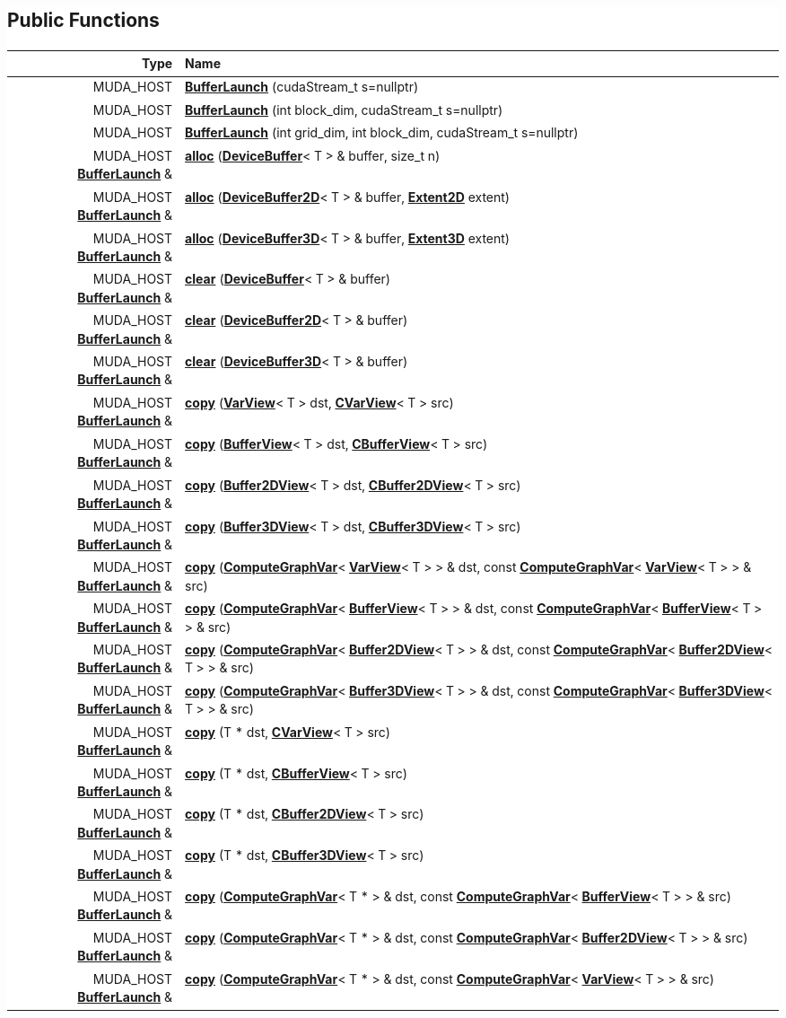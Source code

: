 


















## Public Functions

| Type | Name |
| ---: | :--- |
|  MUDA\_HOST | [**BufferLaunch**](#function-bufferlaunch-13) (cudaStream\_t s=nullptr) <br> |
|  MUDA\_HOST | [**BufferLaunch**](#function-bufferlaunch-23) (int block\_dim, cudaStream\_t s=nullptr) <br> |
|  MUDA\_HOST | [**BufferLaunch**](#function-bufferlaunch-33) (int grid\_dim, int block\_dim, cudaStream\_t s=nullptr) <br> |
|  MUDA\_HOST [**BufferLaunch**](classmuda_1_1_buffer_launch.md) & | [**alloc**](#function-alloc-13) ([**DeviceBuffer**](classmuda_1_1_device_buffer.md)&lt; T &gt; & buffer, size\_t n) <br> |
|  MUDA\_HOST [**BufferLaunch**](classmuda_1_1_buffer_launch.md) & | [**alloc**](#function-alloc-23) ([**DeviceBuffer2D**](classmuda_1_1_device_buffer2_d.md)&lt; T &gt; & buffer, [**Extent2D**](classmuda_1_1_extent2_d.md) extent) <br> |
|  MUDA\_HOST [**BufferLaunch**](classmuda_1_1_buffer_launch.md) & | [**alloc**](#function-alloc-33) ([**DeviceBuffer3D**](classmuda_1_1_device_buffer3_d.md)&lt; T &gt; & buffer, [**Extent3D**](classmuda_1_1_extent3_d.md) extent) <br> |
|  MUDA\_HOST [**BufferLaunch**](classmuda_1_1_buffer_launch.md) & | [**clear**](#function-clear-13) ([**DeviceBuffer**](classmuda_1_1_device_buffer.md)&lt; T &gt; & buffer) <br> |
|  MUDA\_HOST [**BufferLaunch**](classmuda_1_1_buffer_launch.md) & | [**clear**](#function-clear-23) ([**DeviceBuffer2D**](classmuda_1_1_device_buffer2_d.md)&lt; T &gt; & buffer) <br> |
|  MUDA\_HOST [**BufferLaunch**](classmuda_1_1_buffer_launch.md) & | [**clear**](#function-clear-33) ([**DeviceBuffer3D**](classmuda_1_1_device_buffer3_d.md)&lt; T &gt; & buffer) <br> |
|  MUDA\_HOST [**BufferLaunch**](classmuda_1_1_buffer_launch.md) & | [**copy**](#function-copy-124) ([**VarView**](classmuda_1_1_var_view_t.md)&lt; T &gt; dst, [**CVarView**](classmuda_1_1_var_view_t.md)&lt; T &gt; src) <br> |
|  MUDA\_HOST [**BufferLaunch**](classmuda_1_1_buffer_launch.md) & | [**copy**](#function-copy-224) ([**BufferView**](classmuda_1_1_buffer_view_t.md)&lt; T &gt; dst, [**CBufferView**](classmuda_1_1_buffer_view_t.md)&lt; T &gt; src) <br> |
|  MUDA\_HOST [**BufferLaunch**](classmuda_1_1_buffer_launch.md) & | [**copy**](#function-copy-324) ([**Buffer2DView**](classmuda_1_1_buffer2_d_view_t.md)&lt; T &gt; dst, [**CBuffer2DView**](classmuda_1_1_buffer2_d_view_t.md)&lt; T &gt; src) <br> |
|  MUDA\_HOST [**BufferLaunch**](classmuda_1_1_buffer_launch.md) & | [**copy**](#function-copy-424) ([**Buffer3DView**](classmuda_1_1_buffer3_d_view_t.md)&lt; T &gt; dst, [**CBuffer3DView**](classmuda_1_1_buffer3_d_view_t.md)&lt; T &gt; src) <br> |
|  MUDA\_HOST [**BufferLaunch**](classmuda_1_1_buffer_launch.md) & | [**copy**](#function-copy-524) ([**ComputeGraphVar**](classmuda_1_1_compute_graph_var.md)&lt; [**VarView**](classmuda_1_1_var_view_t.md)&lt; T &gt; &gt; & dst, const [**ComputeGraphVar**](classmuda_1_1_compute_graph_var.md)&lt; [**VarView**](classmuda_1_1_var_view_t.md)&lt; T &gt; &gt; & src) <br> |
|  MUDA\_HOST [**BufferLaunch**](classmuda_1_1_buffer_launch.md) & | [**copy**](#function-copy-624) ([**ComputeGraphVar**](classmuda_1_1_compute_graph_var.md)&lt; [**BufferView**](classmuda_1_1_buffer_view_t.md)&lt; T &gt; &gt; & dst, const [**ComputeGraphVar**](classmuda_1_1_compute_graph_var.md)&lt; [**BufferView**](classmuda_1_1_buffer_view_t.md)&lt; T &gt; &gt; & src) <br> |
|  MUDA\_HOST [**BufferLaunch**](classmuda_1_1_buffer_launch.md) & | [**copy**](#function-copy-724) ([**ComputeGraphVar**](classmuda_1_1_compute_graph_var.md)&lt; [**Buffer2DView**](classmuda_1_1_buffer2_d_view_t.md)&lt; T &gt; &gt; & dst, const [**ComputeGraphVar**](classmuda_1_1_compute_graph_var.md)&lt; [**Buffer2DView**](classmuda_1_1_buffer2_d_view_t.md)&lt; T &gt; &gt; & src) <br> |
|  MUDA\_HOST [**BufferLaunch**](classmuda_1_1_buffer_launch.md) & | [**copy**](#function-copy-824) ([**ComputeGraphVar**](classmuda_1_1_compute_graph_var.md)&lt; [**Buffer3DView**](classmuda_1_1_buffer3_d_view_t.md)&lt; T &gt; &gt; & dst, const [**ComputeGraphVar**](classmuda_1_1_compute_graph_var.md)&lt; [**Buffer3DView**](classmuda_1_1_buffer3_d_view_t.md)&lt; T &gt; &gt; & src) <br> |
|  MUDA\_HOST [**BufferLaunch**](classmuda_1_1_buffer_launch.md) & | [**copy**](#function-copy-924) (T \* dst, [**CVarView**](classmuda_1_1_var_view_t.md)&lt; T &gt; src) <br> |
|  MUDA\_HOST [**BufferLaunch**](classmuda_1_1_buffer_launch.md) & | [**copy**](#function-copy-1024) (T \* dst, [**CBufferView**](classmuda_1_1_buffer_view_t.md)&lt; T &gt; src) <br> |
|  MUDA\_HOST [**BufferLaunch**](classmuda_1_1_buffer_launch.md) & | [**copy**](#function-copy-1124) (T \* dst, [**CBuffer2DView**](classmuda_1_1_buffer2_d_view_t.md)&lt; T &gt; src) <br> |
|  MUDA\_HOST [**BufferLaunch**](classmuda_1_1_buffer_launch.md) & | [**copy**](#function-copy-1224) (T \* dst, [**CBuffer3DView**](classmuda_1_1_buffer3_d_view_t.md)&lt; T &gt; src) <br> |
|  MUDA\_HOST [**BufferLaunch**](classmuda_1_1_buffer_launch.md) & | [**copy**](#function-copy-1324) ([**ComputeGraphVar**](classmuda_1_1_compute_graph_var.md)&lt; T \* &gt; & dst, const [**ComputeGraphVar**](classmuda_1_1_compute_graph_var.md)&lt; [**BufferView**](classmuda_1_1_buffer_view_t.md)&lt; T &gt; &gt; & src) <br> |
|  MUDA\_HOST [**BufferLaunch**](classmuda_1_1_buffer_launch.md) & | [**copy**](#function-copy-1424) ([**ComputeGraphVar**](classmuda_1_1_compute_graph_var.md)&lt; T \* &gt; & dst, const [**ComputeGraphVar**](classmuda_1_1_compute_graph_var.md)&lt; [**Buffer2DView**](classmuda_1_1_buffer2_d_view_t.md)&lt; T &gt; &gt; & src) <br> |
|  MUDA\_HOST [**BufferLaunch**](classmuda_1_1_buffer_launch.md) & | [**copy**](#function-copy-1524) ([**ComputeGraphVar**](classmuda_1_1_compute_graph_var.md)&lt; T \* &gt; & dst, const [**ComputeGraphVar**](classmuda_1_1_compute_graph_var.md)&lt; [**VarView**](classmuda_1_1_var_view_t.md)&lt; T &gt; &gt; & src) <br> |